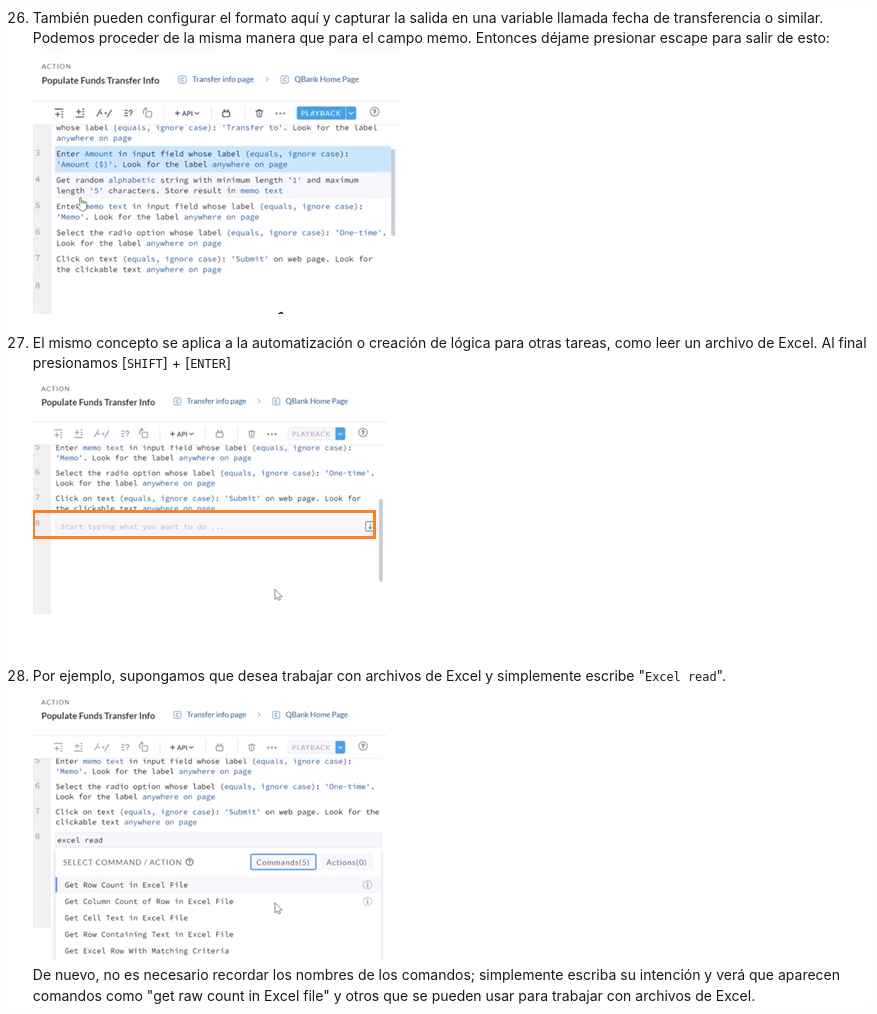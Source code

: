 
26. También pueden configurar el formato aquí y capturar la salida en una variable llamada fecha de transferencia o similar. Podemos proceder de la misma manera que para el campo memo. Entonces déjame presionar escape para salir de esto: </br> ![Action -> Populate Funds Transfer Info (Completed)](images/2025-09-05_100851.png "Action -> Populate Funds Transfer Info (Completed)")


27. El mismo concepto se aplica a la automatización o creación de lógica para otras tareas, como leer un archivo de Excel. Al final presionamos [`SHIFT`] + [`ENTER`] </br> ![.](images/2025-09-05_101254.png "")



28. Por ejemplo, supongamos que desea trabajar con archivos de Excel y simplemente escribe "`Excel read`". </br> ![Excel read](images/2025-09-05_101552.png "Excel read") </br> De nuevo, no es necesario recordar los nombres de los comandos; simplemente escriba su intención y verá que aparecen comandos como "get raw count in Excel file" y otros que se pueden usar para trabajar con archivos de Excel.


